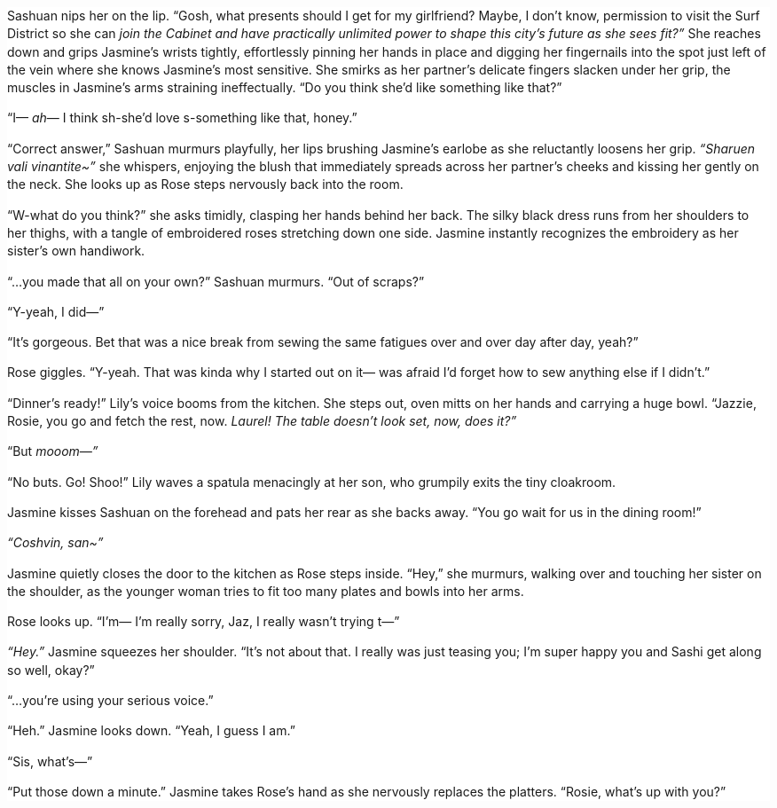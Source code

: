 Sashuan nips her on the lip. “Gosh, what presents should I get for my girlfriend? Maybe, I don’t know, permission to visit the Surf District so she can *join the Cabinet and have practically unlimited power to shape this city’s future as she sees fit?”* She reaches down and grips Jasmine’s wrists tightly, effortlessly pinning her hands in place and digging her fingernails into the spot just left of the vein where she knows Jasmine’s most sensitive. She smirks as her partner’s delicate fingers slacken under her grip, the muscles in Jasmine’s arms straining ineffectually. “Do you think she’d like something like that?”

“I— *ah*— I think sh-she’d love s-something like that, honey.”

“Correct answer,” Sashuan murmurs playfully, her lips brushing Jasmine’s earlobe as she reluctantly loosens her grip. _“Sharuen vali vinantite~”_ she whispers, enjoying the blush that immediately spreads across her partner’s cheeks and kissing her gently on the neck. She looks up as Rose steps nervously back into the room.

“W-what do you think?” she asks timidly, clasping her hands behind her back. The silky black dress runs from her shoulders to her thighs, with a tangle of embroidered roses stretching down one side. Jasmine instantly recognizes the embroidery as her sister’s own handiwork.

“…you made that all on your own?” Sashuan murmurs. “Out of scraps?”

“Y-yeah, I did—”

“It’s gorgeous. Bet that was a nice break from sewing the same fatigues over and over day after day, yeah?”

Rose giggles. “Y-yeah. That was kinda why I started out on it— was afraid I’d forget how to sew anything else if I didn’t.”

“Dinner’s ready!” Lily’s voice booms from the kitchen. She steps out, oven mitts on her hands and carrying a huge bowl. “Jazzie, Rosie, you go and fetch the rest, now. *Laurel! The table doesn’t look set, now, does it?”*

“But *mooom—”*

“No buts. Go! Shoo!” Lily waves a spatula menacingly at her son, who grumpily exits the tiny cloakroom.

Jasmine kisses Sashuan on the forehead and pats her rear as she backs away. “You go wait for us in the dining room!”

_“Coshvin, san~”_

Jasmine quietly closes the door to the kitchen as Rose steps inside. “Hey,” she murmurs, walking over and touching her sister on the shoulder, as the younger woman tries to fit too many plates and bowls into her arms.

Rose looks up. “I’m— I’m really sorry, Jaz, I really wasn’t trying t—”

*“Hey.”* Jasmine squeezes her shoulder. “It’s not about that. I really was just teasing you; I’m super happy you and Sashi get along so well, okay?”

“…you’re using your serious voice.”

“Heh.” Jasmine looks down. “Yeah, I guess I am.”

“Sis, what’s—”

“Put those down a minute.” Jasmine takes Rose’s hand as she nervously replaces the platters. “Rosie, what’s up with you?”
